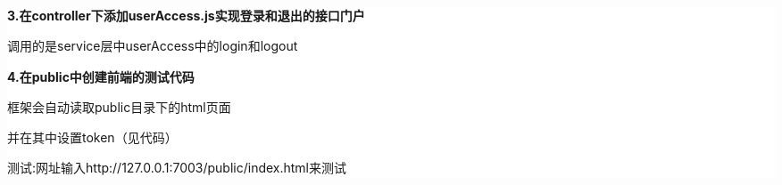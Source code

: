 **3.在controller下添加userAccess.js实现登录和退出的接口门户**

调用的是service层中userAccess中的login和logout

**4.在public中创建前端的测试代码**

框架会自动读取public目录下的html页面

并在其中设置token（见代码）



测试:网址输入http://127.0.0.1:7003/public/index.html来测试

